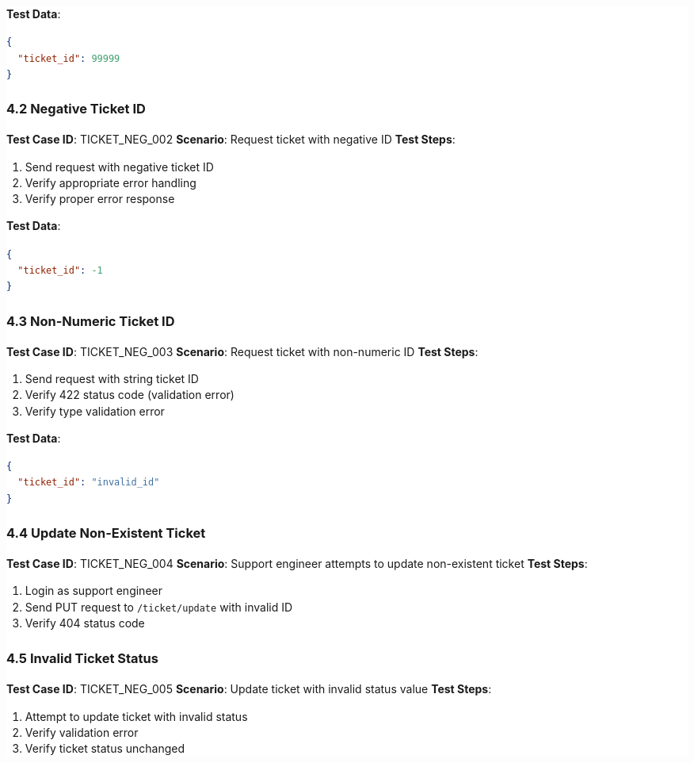 **Test Data**:
```json
{
  "ticket_id": 99999
}
```

### 4.2 Negative Ticket ID
**Test Case ID**: TICKET_NEG_002
**Scenario**: Request ticket with negative ID
**Test Steps**:
1. Send request with negative ticket ID
2. Verify appropriate error handling
3. Verify proper error response

**Test Data**:
```json
{
  "ticket_id": -1
}
```

### 4.3 Non-Numeric Ticket ID
**Test Case ID**: TICKET_NEG_003
**Scenario**: Request ticket with non-numeric ID
**Test Steps**:
1. Send request with string ticket ID
2. Verify 422 status code (validation error)
3. Verify type validation error

**Test Data**:
```json
{
  "ticket_id": "invalid_id"
}
```

### 4.4 Update Non-Existent Ticket
**Test Case ID**: TICKET_NEG_004
**Scenario**: Support engineer attempts to update non-existent ticket
**Test Steps**:
1. Login as support engineer
2. Send PUT request to `/ticket/update` with invalid ID
3. Verify 404 status code

### 4.5 Invalid Ticket Status
**Test Case ID**: TICKET_NEG_005
**Scenario**: Update ticket with invalid status value
**Test Steps**:
1. Attempt to update ticket with invalid status
2. Verify validation error
3. Verify ticket status unchanged
